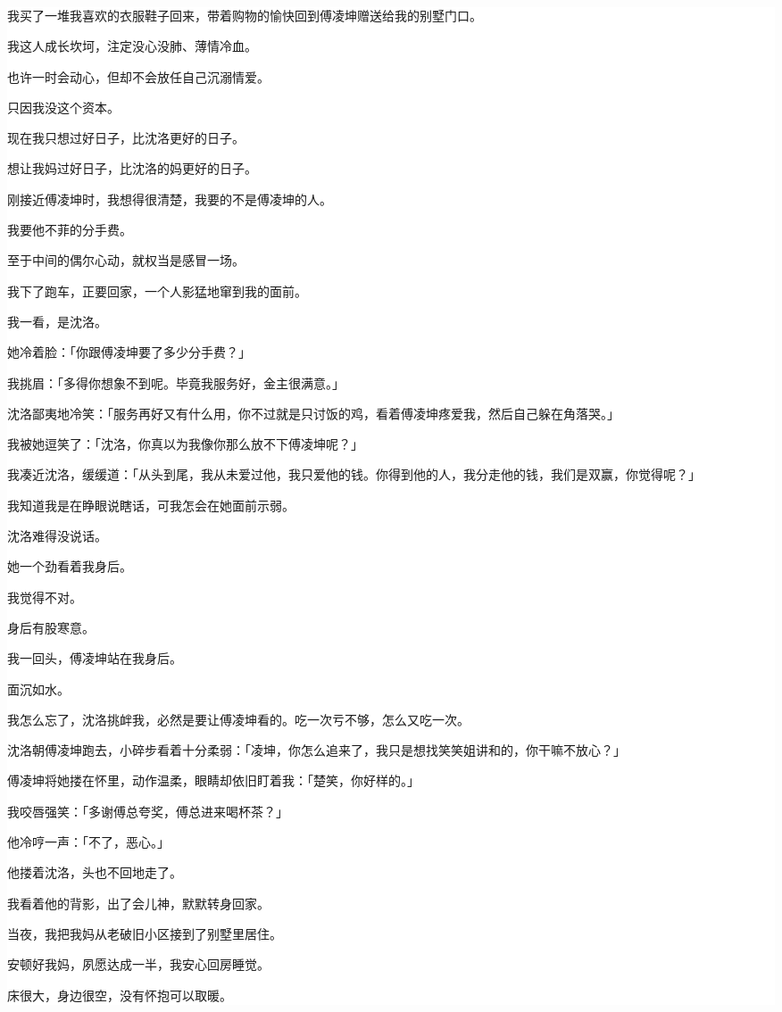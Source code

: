 我买了一堆我喜欢的衣服鞋子回来，带着购物的愉快回到傅凌坤赠送给我的别墅门口。

我这人成长坎坷，注定没心没肺、薄情冷血。

也许一时会动心，但却不会放任自己沉溺情爱。

只因我没这个资本。

现在我只想过好日子，比沈洛更好的日子。

想让我妈过好日子，比沈洛的妈更好的日子。

刚接近傅凌坤时，我想得很清楚，我要的不是傅凌坤的人。

我要他不菲的分手费。

至于中间的偶尔心动，就权当是感冒一场。

我下了跑车，正要回家，一个人影猛地窜到我的面前。

我一看，是沈洛。

她冷着脸：「你跟傅凌坤要了多少分手费？」

我挑眉：「多得你想象不到呢。毕竟我服务好，金主很满意。」

沈洛鄙夷地冷笑：「服务再好又有什么用，你不过就是只讨饭的鸡，看着傅凌坤疼爱我，然后自己躲在角落哭。」

我被她逗笑了：「沈洛，你真以为我像你那么放不下傅凌坤呢？」

我凑近沈洛，缓缓道：「从头到尾，我从未爱过他，我只爱他的钱。你得到他的人，我分走他的钱，我们是双赢，你觉得呢？」

我知道我是在睁眼说瞎话，可我怎会在她面前示弱。

沈洛难得没说话。

她一个劲看着我身后。

我觉得不对。

身后有股寒意。

我一回头，傅凌坤站在我身后。

面沉如水。

我怎么忘了，沈洛挑衅我，必然是要让傅凌坤看的。吃一次亏不够，怎么又吃一次。

沈洛朝傅凌坤跑去，小碎步看着十分柔弱：「凌坤，你怎么追来了，我只是想找笑笑姐讲和的，你干嘛不放心？」

傅凌坤将她搂在怀里，动作温柔，眼睛却依旧盯着我：「楚笑，你好样的。」

我咬唇强笑：「多谢傅总夸奖，傅总进来喝杯茶？」

他冷哼一声：「不了，恶心。」

他搂着沈洛，头也不回地走了。

我看着他的背影，出了会儿神，默默转身回家。

当夜，我把我妈从老破旧小区接到了别墅里居住。

安顿好我妈，夙愿达成一半，我安心回房睡觉。

床很大，身边很空，没有怀抱可以取暖。

